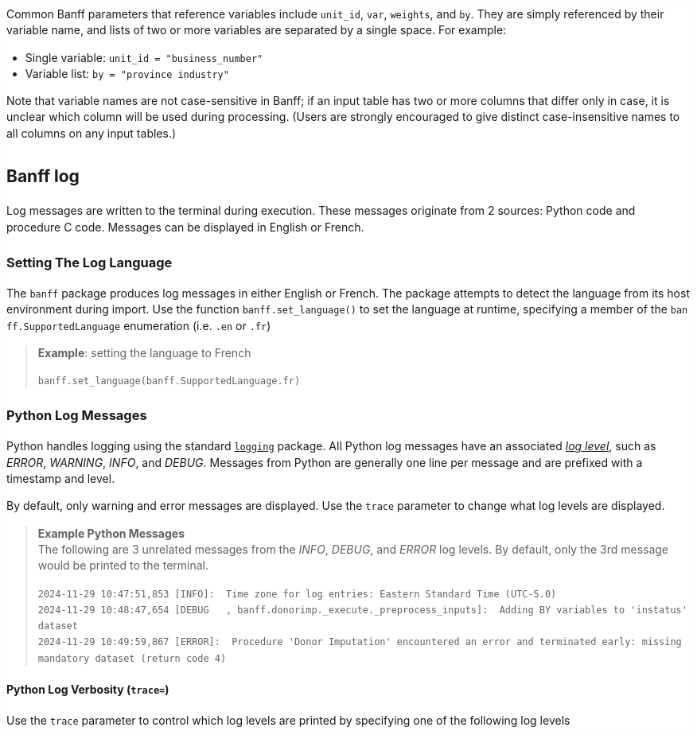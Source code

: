 Common Banff parameters that reference variables include `unit_id`, `var`, `weights`, and `by`. They are simply referenced by their variable name, and lists of two or more variables are separated by a single space. For example:

* Single variable: `unit_id = "business_number"`
* Variable list: `by = "province industry"`

Note that variable names are not case-sensitive in Banff; if an input table has two or more columns that differ only in case, it is unclear which column will be used during processing. (Users are strongly encouraged to give distinct case-insensitive names to all columns on any input tables.)

## Banff log

Log messages are written to the terminal during execution.  These messages originate from 2 sources: Python code and procedure C code.  Messages can be displayed in English or French.  

### Setting The Log Language

The `banff` package produces log messages in either English or French.  The package attempts to detect the language from its host environment during import.  Use the function `banff.set_language()` to set the language at runtime, specifying a member of the `banff.SupportedLanguage` enumeration (i.e. `.en` or `.fr`)

> **Example**: setting the language to French
>
> ```python
> banff.set_language(banff.SupportedLanguage.fr)
> ```

### Python Log Messages

Python handles logging using the standard [`logging`](https://docs.python.org/3/library/logging.html#) package.  All Python log messages have an associated [*log level*](https://docs.python.org/3/library/logging.html#logging-levels), such as *ERROR*, *WARNING*, *INFO*, and *DEBUG*.  Messages from Python are generally one line per message and are prefixed with a timestamp and level.  

By default, only warning and error messages are displayed.  Use the `trace` parameter to change what log levels are displayed.  

> **Example Python Messages**  
> The following are 3 unrelated messages from the *INFO*, *DEBUG*, and *ERROR* log levels.  By default, only the 3rd message would be printed to the terminal.  
>
> ```plaintext
> 2024-11-29 10:47:51,853 [INFO]:  Time zone for log entries: Eastern Standard Time (UTC-5.0)
> 2024-11-29 10:48:47,654 [DEBUG   , banff.donorimp._execute._preprocess_inputs]:  Adding BY variables to 'instatus' dataset
> 2024-11-29 10:49:59,867 [ERROR]:  Procedure 'Donor Imputation' encountered an error and terminated early: missing mandatory dataset (return code 4)
> ```

#### Python Log Verbosity (`trace=`)

Use the `trace` parameter to control which log levels are printed by specifying one of the following log levels
